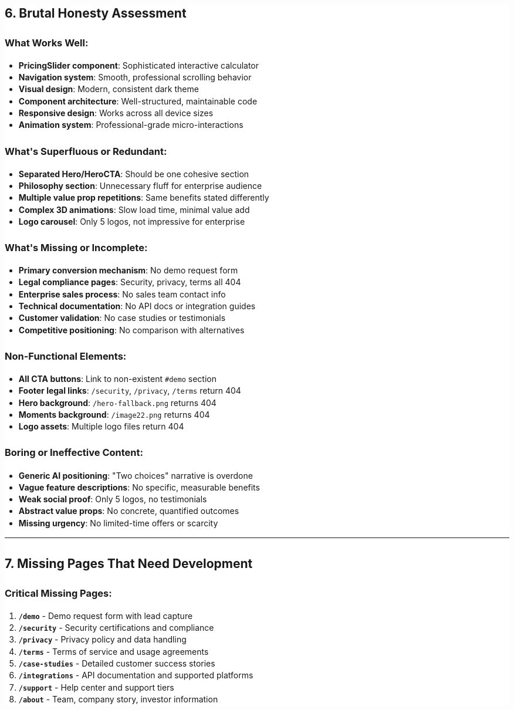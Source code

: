 
## 6. Brutal Honesty Assessment

### What Works Well:
- **PricingSlider component**: Sophisticated interactive calculator
- **Navigation system**: Smooth, professional scrolling behavior  
- **Visual design**: Modern, consistent dark theme
- **Component architecture**: Well-structured, maintainable code
- **Responsive design**: Works across all device sizes
- **Animation system**: Professional-grade micro-interactions

### What's Superfluous or Redundant:
- **Separated Hero/HeroCTA**: Should be one cohesive section
- **Philosophy section**: Unnecessary fluff for enterprise audience
- **Multiple value prop repetitions**: Same benefits stated differently
- **Complex 3D animations**: Slow load time, minimal value add
- **Logo carousel**: Only 5 logos, not impressive for enterprise

### What's Missing or Incomplete:
- **Primary conversion mechanism**: No demo request form
- **Legal compliance pages**: Security, privacy, terms all 404
- **Enterprise sales process**: No sales team contact info
- **Technical documentation**: No API docs or integration guides
- **Customer validation**: No case studies or testimonials
- **Competitive positioning**: No comparison with alternatives

### Non-Functional Elements:
- **All CTA buttons**: Link to non-existent `#demo` section
- **Footer legal links**: `/security`, `/privacy`, `/terms` return 404
- **Hero background**: `/hero-fallback.png` returns 404
- **Moments background**: `/image22.png` returns 404
- **Logo assets**: Multiple logo files return 404

### Boring or Ineffective Content:
- **Generic AI positioning**: "Two choices" narrative is overdone
- **Vague feature descriptions**: No specific, measurable benefits
- **Weak social proof**: Only 5 logos, no testimonials
- **Abstract value props**: No concrete, quantified outcomes
- **Missing urgency**: No limited-time offers or scarcity

---

## 7. Missing Pages That Need Development

### Critical Missing Pages:
1. **`/demo`** - Demo request form with lead capture
2. **`/security`** - Security certifications and compliance
3. **`/privacy`** - Privacy policy and data handling
4. **`/terms`** - Terms of service and usage agreements
5. **`/case-studies`** - Detailed customer success stories
6. **`/integrations`** - API documentation and supported platforms
7. **`/support`** - Help center and support tiers
8. **`/about`** - Team, company story, investor information
